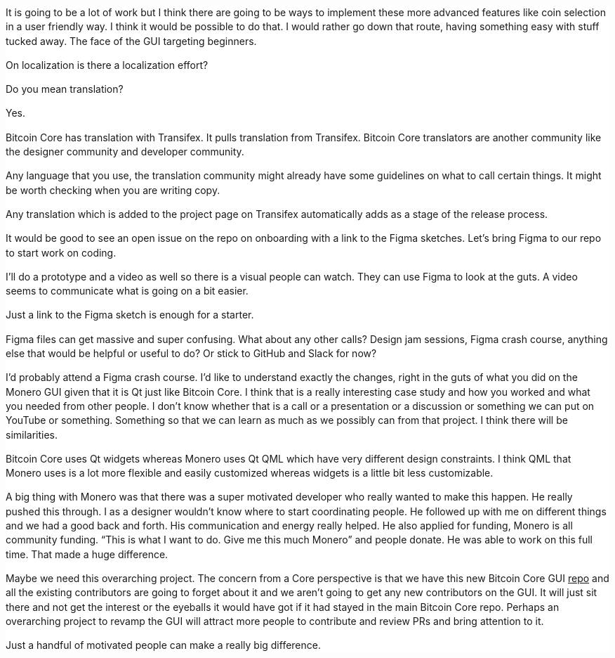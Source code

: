 It is going to be a lot of work but I think there are going to be ways to implement these more advanced features like coin selection in a user friendly way. I think it would be possible to do that. I would rather go down that route, having something easy with stuff tucked away. The face of the GUI targeting beginners.

On localization is there a localization effort?

Do you mean translation?

Yes.

Bitcoin Core has translation with Transifex. It pulls translation from Transifex. Bitcoin Core translators are another community like the designer community and developer community.

Any language that you use, the translation community might already have some guidelines on what to call certain things. It might be worth checking when you are writing copy.

Any translation which is added to the project page on Transifex automatically adds as a stage of the release process.

It would be good to see an open issue on the repo on onboarding with a link to the Figma sketches. Let’s bring Figma to our repo to start work on coding.

I’ll do a prototype and a video as well so there is a visual people can watch. They can use Figma to look at the guts. A video seems to communicate what is going on a bit easier.

Just a link to the Figma sketch is enough for a starter.

Figma files can get massive and super confusing. What about any other calls? Design jam sessions, Figma crash course, anything else that would be helpful or useful to do? Or stick to GitHub and Slack for now?

I’d probably attend a Figma crash course. I’d like to understand exactly the changes, right in the guts of what you did on the Monero GUI given that it is Qt just like Bitcoin Core. I think that is a really interesting case study and how you worked and what you needed from other people. I don’t know whether that is a call or a presentation or a discussion or something we can put on YouTube or something. Something so that we can learn as much as we possibly can from that project. I think there will be similarities.

Bitcoin Core uses Qt widgets whereas Monero uses Qt QML which have very different design constraints. I think QML that Monero uses is a lot more flexible and easily customized whereas widgets is a little bit less customizable.

A big thing with Monero was that there was a super motivated developer who really wanted to make this happen. He really pushed this through. I as a designer wouldn’t know where to start coordinating people. He followed up with me on different things and we had a good back and forth. His communication and energy really helped. He also applied for funding, Monero is all community funding. “This is what I want to do. Give me this much Monero” and people donate. He was able to work on this full time. That made a huge difference.

Maybe we need this overarching project. The concern from a Core perspective is that we have this new Bitcoin Core GUI [repo](https://github.com/bitcoin-core/gui) and all the existing contributors are going to forget about it and we aren’t going to get any new contributors on the GUI. It will just sit there and not get the interest or the eyeballs it would have got if it had stayed in the main Bitcoin Core repo. Perhaps an overarching project to revamp the GUI will attract more people to contribute and review PRs and bring attention to it.

Just a handful of motivated people can make a really big difference.
